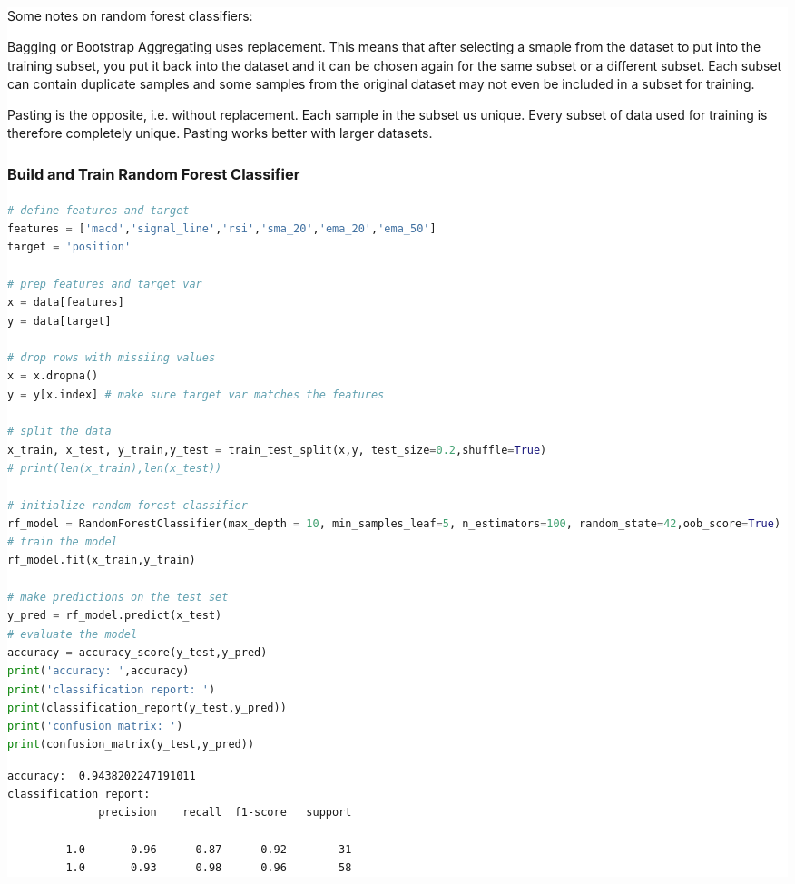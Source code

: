
Some notes on random forest classifiers: 

Bagging or Bootstrap Aggregating uses replacement. This means that after selecting a smaple from the dataset to put into the training subset, you put it back into the dataset and it can be chosen again for the same subset or a different subset. Each subset can contain duplicate samples and some samples from the original dataset may not even be included in a subset for training. 

Pasting is the opposite, i.e. without replacement. Each sample in the subset us unique. Every subset of data used for training is therefore completely unique. Pasting works better with larger datasets. 

### Build and Train Random Forest Classifier


```python
# define features and target
features = ['macd','signal_line','rsi','sma_20','ema_20','ema_50']
target = 'position'

# prep features and target var 
x = data[features]
y = data[target]

# drop rows with missiing values 
x = x.dropna()
y = y[x.index] # make sure target var matches the features 

# split the data 
x_train, x_test, y_train,y_test = train_test_split(x,y, test_size=0.2,shuffle=True)
# print(len(x_train),len(x_test))

# initialize random forest classifier 
rf_model = RandomForestClassifier(max_depth = 10, min_samples_leaf=5, n_estimators=100, random_state=42,oob_score=True)
# train the model 
rf_model.fit(x_train,y_train)

# make predictions on the test set 
y_pred = rf_model.predict(x_test)
# evaluate the model 
accuracy = accuracy_score(y_test,y_pred)
print('accuracy: ',accuracy)
print('classification report: ')
print(classification_report(y_test,y_pred))
print('confusion matrix: ')
print(confusion_matrix(y_test,y_pred))
```

    accuracy:  0.9438202247191011
    classification report: 
                  precision    recall  f1-score   support
    
            -1.0       0.96      0.87      0.92        31
             1.0       0.93      0.98      0.96        58
    